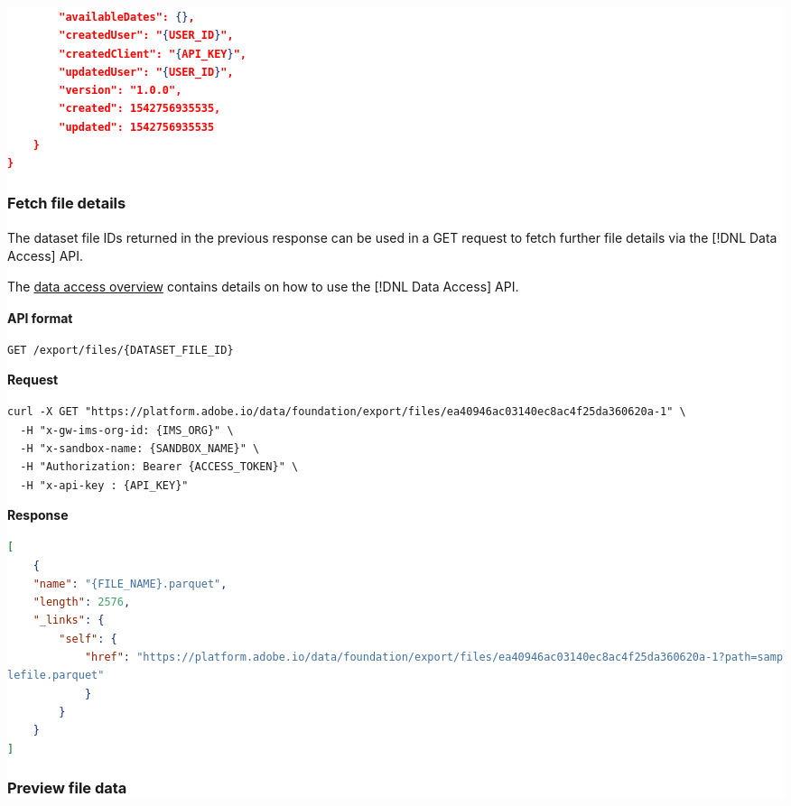 ```json
        "availableDates": {},
        "createdUser": "{USER_ID}",
        "createdClient": "{API_KEY}",
        "updatedUser": "{USER_ID}",
        "version": "1.0.0",
        "created": 1542756935535,
        "updated": 1542756935535
    }
}
```

### Fetch file details

The dataset file IDs returned in the previous response can be used in a GET request to fetch further file details via the [!DNL Data Access] API. 

The [data access overview](../data-access/home.md) contains details on how to use the [!DNL Data Access] API.

**API format**

```http
GET /export/files/{DATASET_FILE_ID}
```

**Request**

```shell
curl -X GET "https://platform.adobe.io/data/foundation/export/files/ea40946ac03140ec8ac4f25da360620a-1" \
  -H "x-gw-ims-org-id: {IMS_ORG}" \
  -H "x-sandbox-name: {SANDBOX_NAME}" \
  -H "Authorization: Bearer {ACCESS_TOKEN}" \
  -H "x-api-key : {API_KEY}"
```

**Response**

```json
[
    {
    "name": "{FILE_NAME}.parquet",
    "length": 2576,
    "_links": {
        "self": {
            "href": "https://platform.adobe.io/data/foundation/export/files/ea40946ac03140ec8ac4f25da360620a-1?path=samplefile.parquet"
            }
        }
    }
]
```

### Preview file data
